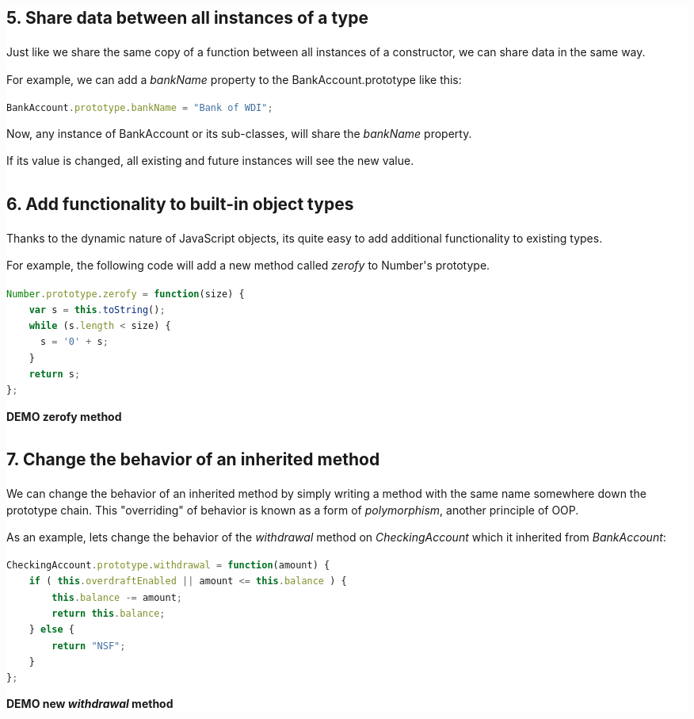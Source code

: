 
## 5. Share data between all instances of a type

Just like we share the same copy of a function between all instances of a constructor, we can share data in the same way.

For example, we can add a _bankName_ property to the BankAccount.prototype like this:

```javascript
BankAccount.prototype.bankName = "Bank of WDI";
```

Now, any instance of BankAccount or its sub-classes, will share the _bankName_ property.

If its value is changed, all existing and future instances will see the new value.

## 6. Add functionality to built-in object types

Thanks to the dynamic nature of JavaScript objects, its quite easy to add additional functionality to existing types.

For example, the following code will add a new method called _zerofy_ to Number's prototype.

```javascript
Number.prototype.zerofy = function(size) {
    var s = this.toString();
    while (s.length < size) {
      s = '0' + s;
    }
    return s;
};
```

**DEMO zerofy method**

## 7. Change the behavior of an inherited method

We can change the behavior of an inherited method by simply writing a method with the same name somewhere down the prototype chain.  This "overriding" of behavior is known as a form of _polymorphism_, another principle of OOP.

As an example, lets change the behavior of the _withdrawal_ method on _CheckingAccount_ which it inherited from _BankAccount_:

```javascript
CheckingAccount.prototype.withdrawal = function(amount) {
    if ( this.overdraftEnabled || amount <= this.balance ) {
        this.balance -= amount;
        return this.balance;
    } else {
        return "NSF";
    }
};
```
**DEMO new _withdrawal_ method**
